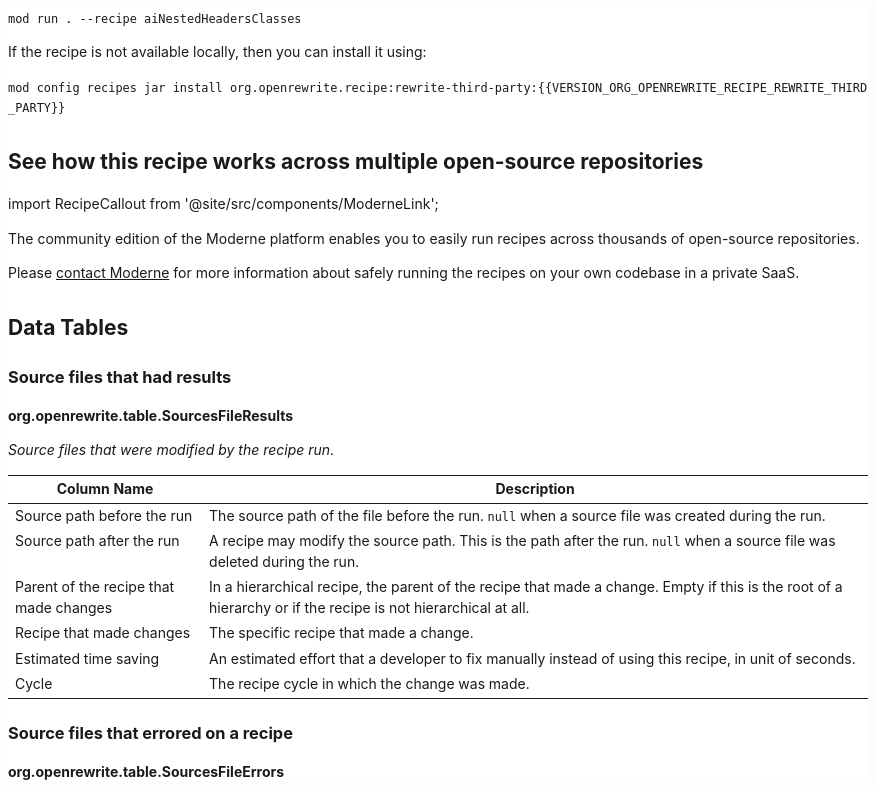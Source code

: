 ```shell title="shell"
mod run . --recipe aiNestedHeadersClasses
```

If the recipe is not available locally, then you can install it using:
```shell
mod config recipes jar install org.openrewrite.recipe:rewrite-third-party:{{VERSION_ORG_OPENREWRITE_RECIPE_REWRITE_THIRD_PARTY}}
```
</TabItem>
</Tabs>

## See how this recipe works across multiple open-source repositories

import RecipeCallout from '@site/src/components/ModerneLink';

<RecipeCallout link="https://app.moderne.io/recipes/org.apache.camel.upgrade.camel415.aiNestedHeadersClasses" />

The community edition of the Moderne platform enables you to easily run recipes across thousands of open-source repositories.

Please [contact Moderne](https://moderne.io/product) for more information about safely running the recipes on your own codebase in a private SaaS.
## Data Tables

<Tabs groupId="data-tables">
<TabItem value="org.openrewrite.table.SourcesFileResults" label="SourcesFileResults">

### Source files that had results
**org.openrewrite.table.SourcesFileResults**

_Source files that were modified by the recipe run._

| Column Name | Description |
| ----------- | ----------- |
| Source path before the run | The source path of the file before the run. `null` when a source file was created during the run. |
| Source path after the run | A recipe may modify the source path. This is the path after the run. `null` when a source file was deleted during the run. |
| Parent of the recipe that made changes | In a hierarchical recipe, the parent of the recipe that made a change. Empty if this is the root of a hierarchy or if the recipe is not hierarchical at all. |
| Recipe that made changes | The specific recipe that made a change. |
| Estimated time saving | An estimated effort that a developer to fix manually instead of using this recipe, in unit of seconds. |
| Cycle | The recipe cycle in which the change was made. |

</TabItem>

<TabItem value="org.openrewrite.table.SourcesFileErrors" label="SourcesFileErrors">

### Source files that errored on a recipe
**org.openrewrite.table.SourcesFileErrors**
